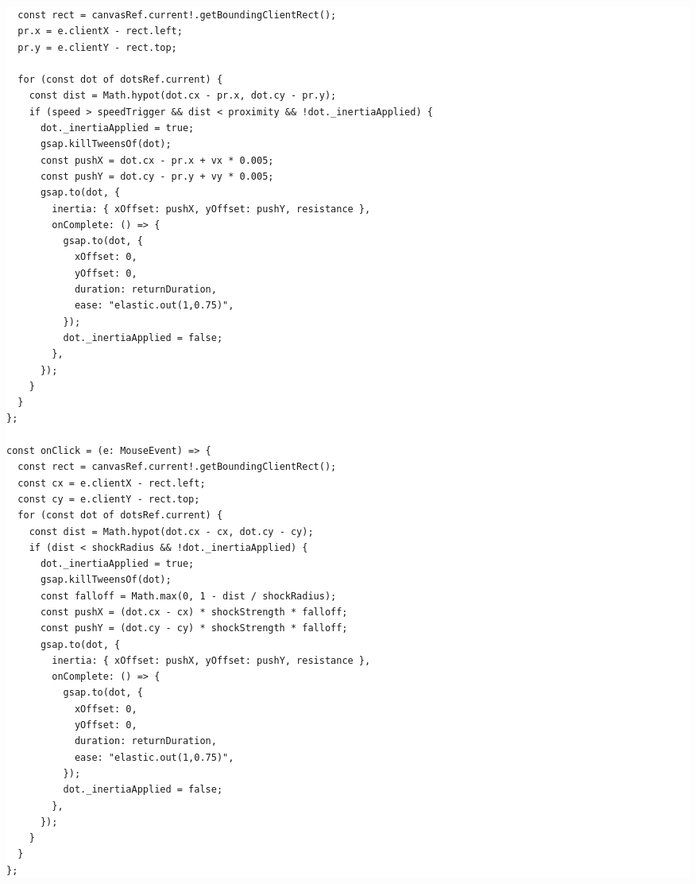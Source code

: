       const rect = canvasRef.current!.getBoundingClientRect();
      pr.x = e.clientX - rect.left;
      pr.y = e.clientY - rect.top;

      for (const dot of dotsRef.current) {
        const dist = Math.hypot(dot.cx - pr.x, dot.cy - pr.y);
        if (speed > speedTrigger && dist < proximity && !dot._inertiaApplied) {
          dot._inertiaApplied = true;
          gsap.killTweensOf(dot);
          const pushX = dot.cx - pr.x + vx * 0.005;
          const pushY = dot.cy - pr.y + vy * 0.005;
          gsap.to(dot, {
            inertia: { xOffset: pushX, yOffset: pushY, resistance },
            onComplete: () => {
              gsap.to(dot, {
                xOffset: 0,
                yOffset: 0,
                duration: returnDuration,
                ease: "elastic.out(1,0.75)",
              });
              dot._inertiaApplied = false;
            },
          });
        }
      }
    };

    const onClick = (e: MouseEvent) => {
      const rect = canvasRef.current!.getBoundingClientRect();
      const cx = e.clientX - rect.left;
      const cy = e.clientY - rect.top;
      for (const dot of dotsRef.current) {
        const dist = Math.hypot(dot.cx - cx, dot.cy - cy);
        if (dist < shockRadius && !dot._inertiaApplied) {
          dot._inertiaApplied = true;
          gsap.killTweensOf(dot);
          const falloff = Math.max(0, 1 - dist / shockRadius);
          const pushX = (dot.cx - cx) * shockStrength * falloff;
          const pushY = (dot.cy - cy) * shockStrength * falloff;
          gsap.to(dot, {
            inertia: { xOffset: pushX, yOffset: pushY, resistance },
            onComplete: () => {
              gsap.to(dot, {
                xOffset: 0,
                yOffset: 0,
                duration: returnDuration,
                ease: "elastic.out(1,0.75)",
              });
              dot._inertiaApplied = false;
            },
          });
        }
      }
    };
